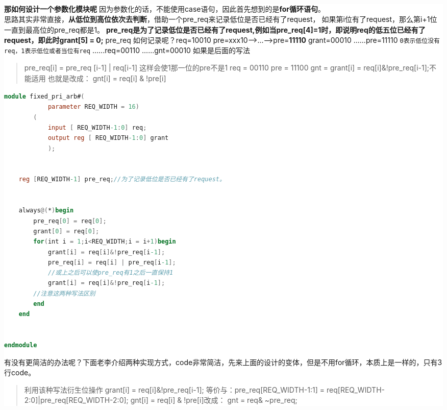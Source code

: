 **那如何设计一个参数化模块呢**
因为参数化的话，不能使用case语句，因此首先想到的是**for循环语句**。  
思路其实非常直接，**从低位到高位依次去判断**，借助一个pre_req来记录低位是否已经有了request， 如果第i位有了request，那么第i+1位一直到最高位的pre_req都是1。
**pre_req是为了记录低位是否已经有了request,例如当pre_req[4]=1时，即说明req的低五位已经有了request，即此时grant[5] = 0;**
pre_req 如何记录呢？req=10010
pre=xxx10-->...-->pre=**11110** grant=00010
......pre=11110 `0表示低位没有req，1表示低位或者当位有req`
......req=00110
......gnt=00010 
如果是后面的写法 
> pre_req[i] = pre_req [i-1] | req[i-1]
这样会使1那一位的pre不是1
req = 00110 
pre = 11100
gnt = grant[i] = req[i]&!pre_req[i-1];不能适用
也就是改成：
gnt[i] = req[i] & !pre[i]

```verilog
module fixed_pri_arb#(
			parameter REQ_WIDTH = 16)
		(
			input [ REQ_WIDTH-1:0] req;
			output reg [ REQ_WIDTH-1:0] grant
			);
			
			
	reg [REQ_WIDTH-1] pre_req;//为了记录低位是否已经有了request。


	always@(*)begin
		pre_req[0] = req[0];
		grant[0] = req[0];
		for(int i = 1;i<REQ_WIDTH;i = i+1)begin	
			grant[i] = req[i]&!pre_req[i-1];
			pre_req[i] = req[i] | pre_req[i-1];
			//或上之后可以使pre_req有1之后一直保持1
			grant[i] = req[i]&!pre_req[i-1];
		//注意这两种写法区别
		end
	end
		
	
endmodule

```
有没有更简洁的办法呢？下面老李介绍两种实现方式，code非常简洁，先来上面的设计的变体，但是不用for循环，本质上是一样的，只有3行code。
>利用该种写法衍生位操作 grant[i] = req[i]&!pre_req[i-1];
>等价与：pre_req[REQ_WIDTH-1:1] = req[REQ_WIDTH-2:0]|pre_req[REQ_WIDTH-2:0];
>gnt[i] = req[i] & !pre[i]改成：
>gnt = req& ~pre_req;
